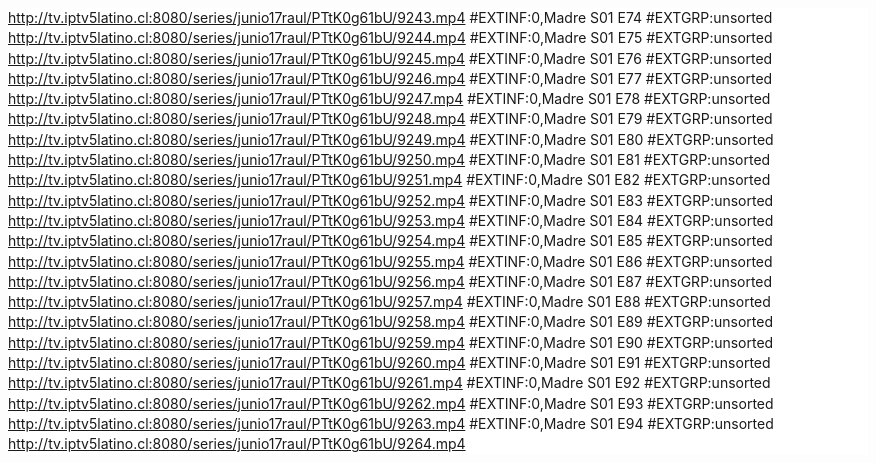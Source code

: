http://tv.iptv5latino.cl:8080/series/junio17raul/PTtK0g61bU/9243.mp4
#EXTINF:0,Madre S01 E74
#EXTGRP:unsorted
http://tv.iptv5latino.cl:8080/series/junio17raul/PTtK0g61bU/9244.mp4
#EXTINF:0,Madre S01 E75
#EXTGRP:unsorted
http://tv.iptv5latino.cl:8080/series/junio17raul/PTtK0g61bU/9245.mp4
#EXTINF:0,Madre S01 E76
#EXTGRP:unsorted
http://tv.iptv5latino.cl:8080/series/junio17raul/PTtK0g61bU/9246.mp4
#EXTINF:0,Madre S01 E77
#EXTGRP:unsorted
http://tv.iptv5latino.cl:8080/series/junio17raul/PTtK0g61bU/9247.mp4
#EXTINF:0,Madre S01 E78
#EXTGRP:unsorted
http://tv.iptv5latino.cl:8080/series/junio17raul/PTtK0g61bU/9248.mp4
#EXTINF:0,Madre S01 E79
#EXTGRP:unsorted
http://tv.iptv5latino.cl:8080/series/junio17raul/PTtK0g61bU/9249.mp4
#EXTINF:0,Madre S01 E80
#EXTGRP:unsorted
http://tv.iptv5latino.cl:8080/series/junio17raul/PTtK0g61bU/9250.mp4
#EXTINF:0,Madre S01 E81
#EXTGRP:unsorted
http://tv.iptv5latino.cl:8080/series/junio17raul/PTtK0g61bU/9251.mp4
#EXTINF:0,Madre S01 E82
#EXTGRP:unsorted
http://tv.iptv5latino.cl:8080/series/junio17raul/PTtK0g61bU/9252.mp4
#EXTINF:0,Madre S01 E83
#EXTGRP:unsorted
http://tv.iptv5latino.cl:8080/series/junio17raul/PTtK0g61bU/9253.mp4
#EXTINF:0,Madre S01 E84
#EXTGRP:unsorted
http://tv.iptv5latino.cl:8080/series/junio17raul/PTtK0g61bU/9254.mp4
#EXTINF:0,Madre S01 E85
#EXTGRP:unsorted
http://tv.iptv5latino.cl:8080/series/junio17raul/PTtK0g61bU/9255.mp4
#EXTINF:0,Madre S01 E86
#EXTGRP:unsorted
http://tv.iptv5latino.cl:8080/series/junio17raul/PTtK0g61bU/9256.mp4
#EXTINF:0,Madre S01 E87
#EXTGRP:unsorted
http://tv.iptv5latino.cl:8080/series/junio17raul/PTtK0g61bU/9257.mp4
#EXTINF:0,Madre S01 E88
#EXTGRP:unsorted
http://tv.iptv5latino.cl:8080/series/junio17raul/PTtK0g61bU/9258.mp4
#EXTINF:0,Madre S01 E89
#EXTGRP:unsorted
http://tv.iptv5latino.cl:8080/series/junio17raul/PTtK0g61bU/9259.mp4
#EXTINF:0,Madre S01 E90
#EXTGRP:unsorted
http://tv.iptv5latino.cl:8080/series/junio17raul/PTtK0g61bU/9260.mp4
#EXTINF:0,Madre S01 E91
#EXTGRP:unsorted
http://tv.iptv5latino.cl:8080/series/junio17raul/PTtK0g61bU/9261.mp4
#EXTINF:0,Madre S01 E92
#EXTGRP:unsorted
http://tv.iptv5latino.cl:8080/series/junio17raul/PTtK0g61bU/9262.mp4
#EXTINF:0,Madre S01 E93
#EXTGRP:unsorted
http://tv.iptv5latino.cl:8080/series/junio17raul/PTtK0g61bU/9263.mp4
#EXTINF:0,Madre S01 E94
#EXTGRP:unsorted
http://tv.iptv5latino.cl:8080/series/junio17raul/PTtK0g61bU/9264.mp4